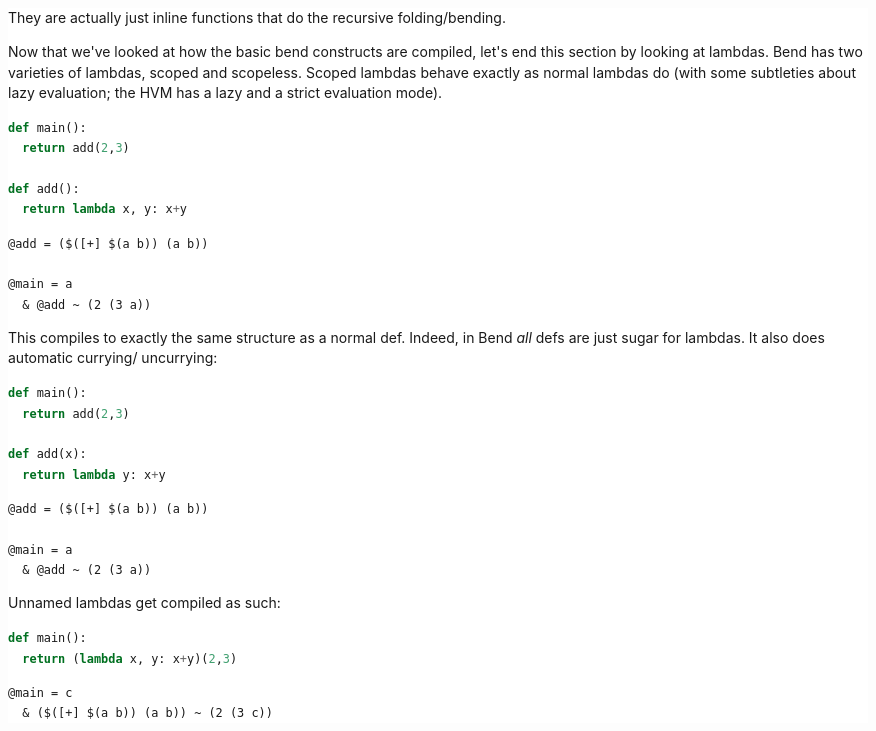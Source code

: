 They are actually just inline functions that do the recursive folding/bending.

Now that we've looked at how the basic bend constructs are compiled, let's end this section by 
looking at lambdas. Bend has two varieties of lambdas, scoped and scopeless. Scoped lambdas behave 
exactly as normal lambdas do (with some subtleties about lazy evaluation; the HVM has a lazy and a strict 
evaluation mode).

```py 
def main():
  return add(2,3)

def add():
  return lambda x, y: x+y

```

```
@add = ($([+] $(a b)) (a b))

@main = a
  & @add ~ (2 (3 a))

```

This compiles to exactly the same structure as a normal def. Indeed, in 
Bend _all_ defs are just sugar for lambdas. It also does automatic currying/
uncurrying:

```py 
def main():
  return add(2,3)

def add(x):
  return lambda y: x+y

```
```
@add = ($([+] $(a b)) (a b))

@main = a
  & @add ~ (2 (3 a))
```

Unnamed lambdas get compiled as such:

```py 
def main():
  return (lambda x, y: x+y)(2,3)

```
```
@main = c
  & ($([+] $(a b)) (a b)) ~ (2 (3 c))

```
